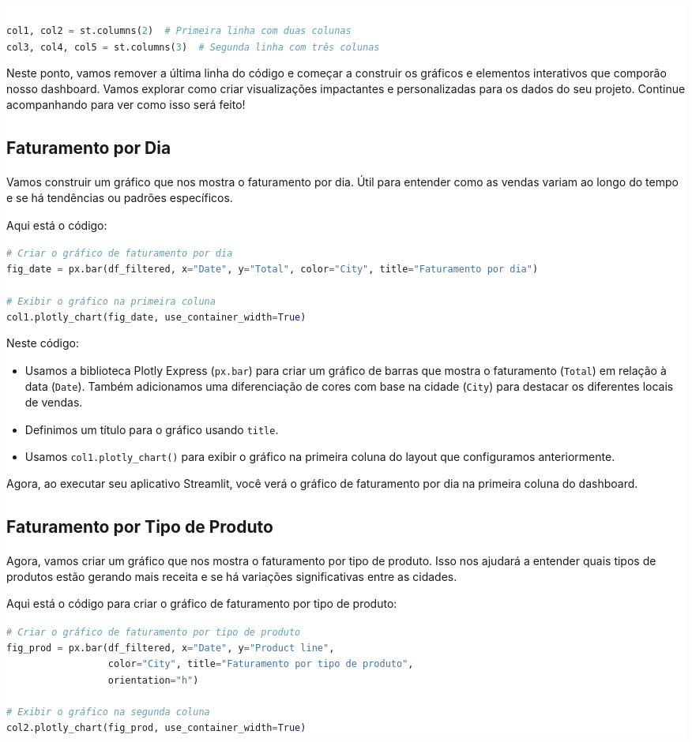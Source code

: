 ```python

col1, col2 = st.columns(2)  # Primeira linha com duas colunas
col3, col4, col5 = st.columns(3)  # Segunda linha com três colunas
```

Neste ponto, vamos remover a última linha do código e começar a construir os gráficos e elementos interativos que comporão nosso dashboard. Vamos explorar como criar visualizações impactantes e personalizadas para os dados do seu projeto. Continue acompanhando para ver como isso será feito!

## Faturamento por Dia

Vamos construir um gráfico que nos mostra o faturamento por dia. Útil para entender como as vendas variam ao longo do tempo e se há tendências ou padrões específicos.

Aqui está o código:

```python
# Criar o gráfico de faturamento por dia
fig_date = px.bar(df_filtered, x="Date", y="Total", color="City", title="Faturamento por dia")

# Exibir o gráfico na primeira coluna
col1.plotly_chart(fig_date, use_container_width=True)
```

Neste código:

- Usamos a biblioteca Plotly Express (`px.bar`) para criar um gráfico de barras que mostra o faturamento (`Total`) em relação à data (`Date`). Também adicionamos uma diferenciação de cores com base na cidade (`City`) para destacar os diferentes locais de vendas.

- Definimos um título para o gráfico usando `title`.

- Usamos `col1.plotly_chart()` para exibir o gráfico na primeira coluna do layout que configuramos anteriormente.

Agora, ao executar seu aplicativo Streamlit, você verá o gráfico de faturamento por dia na primeira coluna do dashboard.

## Faturamento por Tipo de Produto

Agora, vamos criar um gráfico que nos mostra o faturamento por tipo de produto. Isso nos ajudará a entender quais tipos de produtos estão gerando mais receita e se há variações significativas entre as cidades.

Aqui está o código para criar o gráfico de faturamento por tipo de produto:

```python
# Criar o gráfico de faturamento por tipo de produto
fig_prod = px.bar(df_filtered, x="Date", y="Product line", 
                  color="City", title="Faturamento por tipo de produto",
                  orientation="h")

# Exibir o gráfico na segunda coluna
col2.plotly_chart(fig_prod, use_container_width=True)
```
